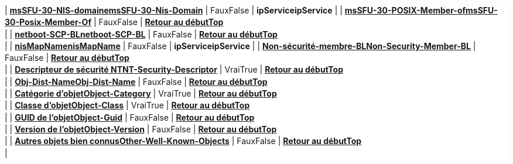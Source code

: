| [<span data-ttu-id="c7b95-317">**msSFU-30-NIS-domaine**</span><span class="sxs-lookup"><span data-stu-id="c7b95-317">**msSFU-30-Nis-Domain**</span></span>](a-mssfu30nisdomain.md)                           | <span data-ttu-id="c7b95-318">Faux</span><span class="sxs-lookup"><span data-stu-id="c7b95-318">False</span></span>     | <span data-ttu-id="c7b95-319">**ipService**</span><span class="sxs-lookup"><span data-stu-id="c7b95-319">**ipService**</span></span>                                 |
| [<span data-ttu-id="c7b95-320">**msSFU-30-POSIX-Member-of**</span><span class="sxs-lookup"><span data-stu-id="c7b95-320">**msSFU-30-Posix-Member-Of**</span></span>](a-mssfu30posixmemberof.md)                  | <span data-ttu-id="c7b95-321">Faux</span><span class="sxs-lookup"><span data-stu-id="c7b95-321">False</span></span>     | [<span data-ttu-id="c7b95-322">**Retour au début**</span><span class="sxs-lookup"><span data-stu-id="c7b95-322">**Top**</span></span>](c-top.md)<br/>               |
| [<span data-ttu-id="c7b95-323">**netboot-SCP-BL**</span><span class="sxs-lookup"><span data-stu-id="c7b95-323">**netboot-SCP-BL**</span></span>](a-netbootscpbl.md)                                    | <span data-ttu-id="c7b95-324">Faux</span><span class="sxs-lookup"><span data-stu-id="c7b95-324">False</span></span>     | [<span data-ttu-id="c7b95-325">**Retour au début**</span><span class="sxs-lookup"><span data-stu-id="c7b95-325">**Top**</span></span>](c-top.md)<br/>               |
| [<span data-ttu-id="c7b95-326">**nisMapName**</span><span class="sxs-lookup"><span data-stu-id="c7b95-326">**nisMapName**</span></span>](a-nismapname.md)                                          | <span data-ttu-id="c7b95-327">Faux</span><span class="sxs-lookup"><span data-stu-id="c7b95-327">False</span></span>     | <span data-ttu-id="c7b95-328">**ipService**</span><span class="sxs-lookup"><span data-stu-id="c7b95-328">**ipService**</span></span>                                 |
| [<span data-ttu-id="c7b95-329">**Non-sécurité-membre-BL**</span><span class="sxs-lookup"><span data-stu-id="c7b95-329">**Non-Security-Member-BL**</span></span>](a-nonsecuritymemberbl.md)                     | <span data-ttu-id="c7b95-330">Faux</span><span class="sxs-lookup"><span data-stu-id="c7b95-330">False</span></span>     | [<span data-ttu-id="c7b95-331">**Retour au début**</span><span class="sxs-lookup"><span data-stu-id="c7b95-331">**Top**</span></span>](c-top.md)<br/>               |
| [<span data-ttu-id="c7b95-332">**Descripteur de sécurité NT**</span><span class="sxs-lookup"><span data-stu-id="c7b95-332">**NT-Security-Descriptor**</span></span>](a-ntsecuritydescriptor.md)                    | <span data-ttu-id="c7b95-333">Vrai</span><span class="sxs-lookup"><span data-stu-id="c7b95-333">True</span></span>      | [<span data-ttu-id="c7b95-334">**Retour au début**</span><span class="sxs-lookup"><span data-stu-id="c7b95-334">**Top**</span></span>](c-top.md)<br/>               |
| [<span data-ttu-id="c7b95-335">**Obj-Dist-Name**</span><span class="sxs-lookup"><span data-stu-id="c7b95-335">**Obj-Dist-Name**</span></span>](a-distinguishedname.md)                                | <span data-ttu-id="c7b95-336">Faux</span><span class="sxs-lookup"><span data-stu-id="c7b95-336">False</span></span>     | [<span data-ttu-id="c7b95-337">**Retour au début**</span><span class="sxs-lookup"><span data-stu-id="c7b95-337">**Top**</span></span>](c-top.md)<br/>               |
| [<span data-ttu-id="c7b95-338">**Catégorie d’objet**</span><span class="sxs-lookup"><span data-stu-id="c7b95-338">**Object-Category**</span></span>](a-objectcategory.md)                                 | <span data-ttu-id="c7b95-339">Vrai</span><span class="sxs-lookup"><span data-stu-id="c7b95-339">True</span></span>      | [<span data-ttu-id="c7b95-340">**Retour au début**</span><span class="sxs-lookup"><span data-stu-id="c7b95-340">**Top**</span></span>](c-top.md)<br/>               |
| [<span data-ttu-id="c7b95-341">**Classe d’objet**</span><span class="sxs-lookup"><span data-stu-id="c7b95-341">**Object-Class**</span></span>](a-objectclass.md)                                       | <span data-ttu-id="c7b95-342">Vrai</span><span class="sxs-lookup"><span data-stu-id="c7b95-342">True</span></span>      | [<span data-ttu-id="c7b95-343">**Retour au début**</span><span class="sxs-lookup"><span data-stu-id="c7b95-343">**Top**</span></span>](c-top.md)<br/>               |
| [<span data-ttu-id="c7b95-344">**GUID de l’objet**</span><span class="sxs-lookup"><span data-stu-id="c7b95-344">**Object-Guid**</span></span>](a-objectguid.md)                                         | <span data-ttu-id="c7b95-345">Faux</span><span class="sxs-lookup"><span data-stu-id="c7b95-345">False</span></span>     | [<span data-ttu-id="c7b95-346">**Retour au début**</span><span class="sxs-lookup"><span data-stu-id="c7b95-346">**Top**</span></span>](c-top.md)<br/>               |
| [<span data-ttu-id="c7b95-347">**Version de l’objet**</span><span class="sxs-lookup"><span data-stu-id="c7b95-347">**Object-Version**</span></span>](a-objectversion.md)                                   | <span data-ttu-id="c7b95-348">Faux</span><span class="sxs-lookup"><span data-stu-id="c7b95-348">False</span></span>     | [<span data-ttu-id="c7b95-349">**Retour au début**</span><span class="sxs-lookup"><span data-stu-id="c7b95-349">**Top**</span></span>](c-top.md)<br/>               |
| [<span data-ttu-id="c7b95-350">**Autres objets bien connus**</span><span class="sxs-lookup"><span data-stu-id="c7b95-350">**Other-Well-Known-Objects**</span></span>](a-otherwellknownobjects.md)                 | <span data-ttu-id="c7b95-351">Faux</span><span class="sxs-lookup"><span data-stu-id="c7b95-351">False</span></span>     | [<span data-ttu-id="c7b95-352">**Retour au début**</span><span class="sxs-lookup"><span data-stu-id="c7b95-352">**Top**</span></span>](c-top.md)<br/>               |